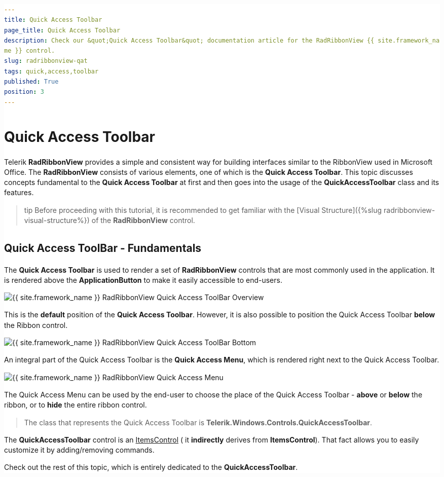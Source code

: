 ```yaml
---
title: Quick Access Toolbar
page_title: Quick Access Toolbar
description: Check our &quot;Quick Access Toolbar&quot; documentation article for the RadRibbonView {{ site.framework_name }} control.
slug: radribbonview-qat
tags: quick,access,toolbar
published: True
position: 3
---
```


# Quick Access Toolbar

Telerik __RadRibbonView__ provides a simple and consistent way for building interfaces similar to the RibbonView used in Microsoft Office. The __RadRibbonView__ consists of various elements, one of which is the __Quick Access Toolbar__. This topic discusses concepts fundamental to the __Quick Access Toolbar__ at first and then goes into the usage of the __QuickAccessToolbar__ class and its features.      

>tip Before proceeding with this tutorial, it is recommended to get familiar with the [Visual Structure]({%slug radribbonview-visual-structure%}) of the __RadRibbonView__ control.        

## Quick Access ToolBar - Fundamentals

The __Quick Access Toolbar__ is used to render a set of __RadRibbonView__ controls that are most commonly used in the application. It is rendered above  the __ApplicationButton__ to make it easily accessible to end-users.

![{{ site.framework_name }} RadRibbonView Quick Access ToolBar Overview](images/RibbonView_QAT_Overview.png)

This is the __default__ position of the __Quick Access Toolbar__. However, it is also possible to position the Quick Access Toolbar __below__ the Ribbon control.

![{{ site.framework_name }} RadRibbonView Quick Access ToolBar Bottom](images/RibbonView_QAT_Bellow.png)

An integral part of the Quick Access Toolbar is the __Quick Access Menu__, which is rendered right next to the Quick Access Toolbar.

![{{ site.framework_name }} RadRibbonView Quick Access Menu](images/RibbonView_QAT_Menu.png)

The Quick Access Menu can be used by the end-user to choose the place of the Quick Access Toolbar - __above__ or __below__ the ribbon, or to __hide__ the entire ribbon control.        

>The class that represents the Quick Access Toolbar is __Telerik.Windows.Controls.QuickAccessToolbar__.          

The __QuickAccessToolbar__ control is an [ItemsControl](http://msdn.microsoft.com/en-us/library/system.windows.controls.itemscontrol.aspx) ( it __indirectly__ derives from __ItemsControl__). That fact allows you to easily customize it by adding/removing commands.        

Check out the rest of this topic, which is entirely dedicated to the __QuickAccessToolbar__.        
